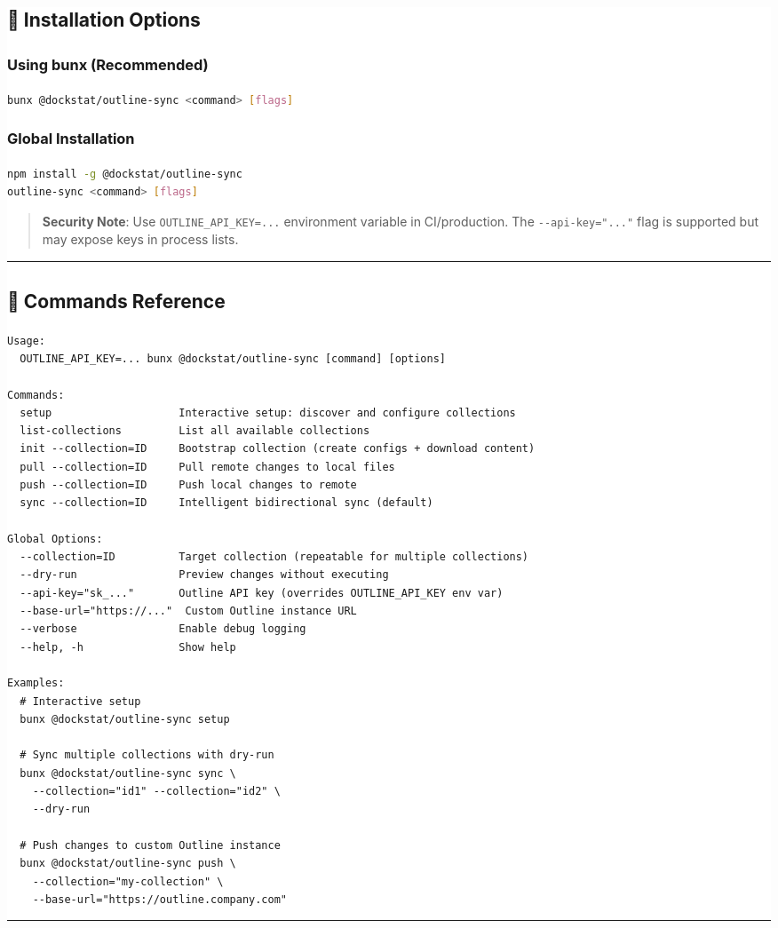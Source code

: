
## 📖 Installation Options

### Using bunx (Recommended)
```bash
bunx @dockstat/outline-sync <command> [flags]
```

### Global Installation
```bash
npm install -g @dockstat/outline-sync
outline-sync <command> [flags]
```

> **Security Note**: Use `OUTLINE_API_KEY=...` environment variable in CI/production. The `--api-key="..."` flag is supported but may expose keys in process lists.

---

## 🎯 Commands Reference

```
Usage:
  OUTLINE_API_KEY=... bunx @dockstat/outline-sync [command] [options]

Commands:
  setup                    Interactive setup: discover and configure collections
  list-collections         List all available collections
  init --collection=ID     Bootstrap collection (create configs + download content)
  pull --collection=ID     Pull remote changes to local files
  push --collection=ID     Push local changes to remote
  sync --collection=ID     Intelligent bidirectional sync (default)

Global Options:
  --collection=ID          Target collection (repeatable for multiple collections)
  --dry-run                Preview changes without executing
  --api-key="sk_..."       Outline API key (overrides OUTLINE_API_KEY env var)
  --base-url="https://..."  Custom Outline instance URL
  --verbose                Enable debug logging
  --help, -h               Show help

Examples:
  # Interactive setup
  bunx @dockstat/outline-sync setup

  # Sync multiple collections with dry-run
  bunx @dockstat/outline-sync sync \
    --collection="id1" --collection="id2" \
    --dry-run

  # Push changes to custom Outline instance
  bunx @dockstat/outline-sync push \
    --collection="my-collection" \
    --base-url="https://outline.company.com"
```

---